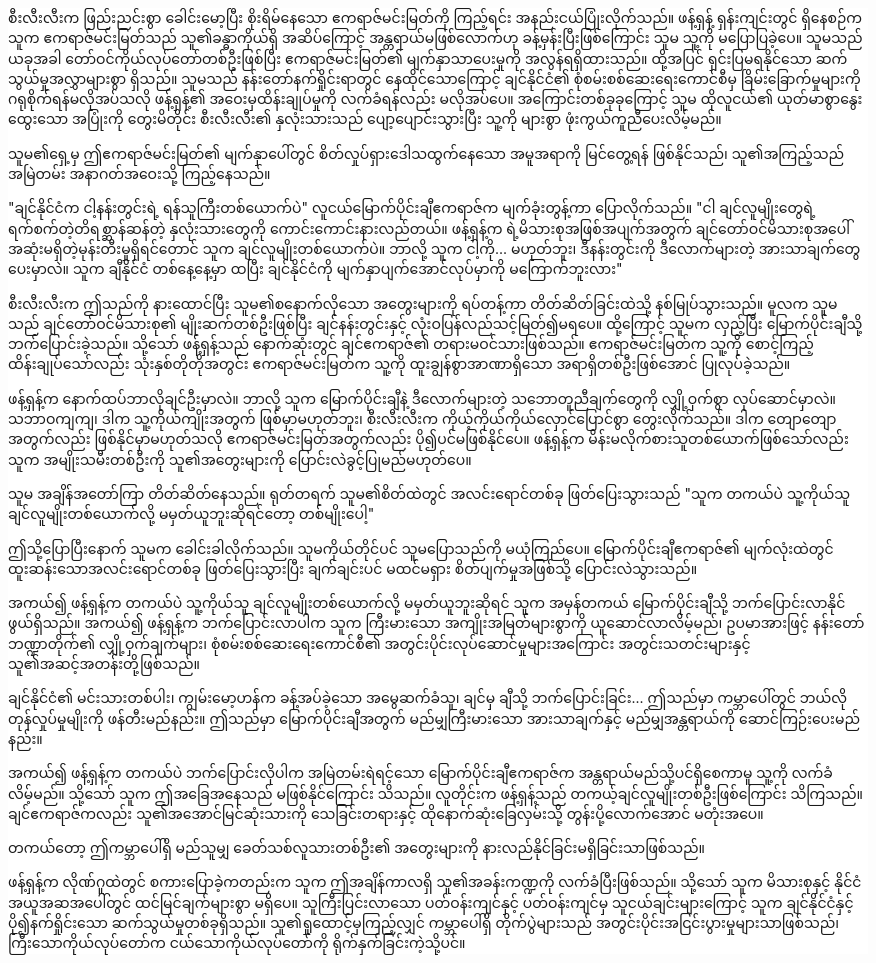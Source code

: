 စီးလီးလီးက ဖြည်းညင်းစွာ ခေါင်းမော့ပြီး စိုးရိမ်နေသော ဧကရာဇ်မင်းမြတ်ကို ကြည့်ရင်း အနည်းငယ်ပြုံးလိုက်သည်။ ဖန့်ရှန့် ရှန်းကျင်းတွင် ရှိနေစဉ်က သူက ဧကရာဇ်မင်းမြတ်သည် သူ၏ခန္ဓာကိုယ်ရှိ အဆိပ်ကြောင့် အန္တရာယ်မဖြစ်လောက်ဟု ခန့်မှန်းပြီးဖြစ်ကြောင်း သူမ သူ့ကို မပြောပြခဲ့ပေ။ သူမသည် ယခုအခါ တော်ဝင်ကိုယ်လုပ်တော်တစ်ဦးဖြစ်ပြီး ဧကရာဇ်မင်းမြတ်၏ မျက်နှာသာပေးမှုကို အလွန်ရရှိထားသည်။ ထို့အပြင် ရှင်းပြမရနိုင်သော ဆက်သွယ်မှုအလွှာများစွာ ရှိသည်။ သူမသည် နန်းတော်နက်ရှိုင်းရာတွင် နေထိုင်သောကြောင့် ချင်နိုင်ငံ၏ စုံစမ်းစစ်ဆေးရေးကောင်စီမှ ခြိမ်းခြောက်မှုများကို ဂရုစိုက်ရန်မလိုအပ်သလို ဖန့်ရှန့်၏ အဝေးမှထိန်းချုပ်မှုကို လက်ခံရန်လည်း မလိုအပ်ပေ။ အကြောင်းတစ်ခုခုကြောင့် သူမ ထိုလူငယ်၏ ယုတ်မာစွာနွေးထွေးသော အပြုံးကို တွေးမိတိုင်း စီးလီးလီး၏ နှလုံးသားသည် ပျော့ပျောင်းသွားပြီး သူ့ကို များစွာ ဖုံးကွယ်ကူညီပေးလိမ့်မည်။

သူမ၏ရှေ့မှ ဤဧကရာဇ်မင်းမြတ်၏ မျက်နှာပေါ်တွင် စိတ်လှုပ်ရှားဒေါသထွက်နေသော အမူအရာကို မြင်တွေ့ရန် ဖြစ်နိုင်သည်၊ သူ၏အကြည့်သည် အမြဲတမ်း အနာဂတ်အဝေးသို့ ကြည့်နေသည်။

"ချင်နိုင်ငံက ငါ့နန်းတွင်းရဲ့ ရန်သူကြီးတစ်ယောက်ပဲ" လူငယ်မြောက်ပိုင်းချီဧကရာဇ်က မျက်ခုံးတွန့်ကာ ပြောလိုက်သည်။ "ငါ ချင်လူမျိုးတွေရဲ့ ရက်စက်တဲ့တိရစ္ဆာန်ဆန်တဲ့ နှလုံးသားတွေကို ကောင်းကောင်းနားလည်တယ်။ ဖန့်ရှန့်က ရဲ့မိသားစုအဖြစ်အပျက်အတွက် ချင်တော်ဝင်မိသားစုအပေါ် အဆုံးမရှိတဲ့မုန်းတီးမှုရှိရင်တောင် သူက ချင်လူမျိုးတစ်ယောက်ပဲ။ ဘာလို့ သူက ငါ့ကို... မဟုတ်ဘူး၊ ဒီနန်းတွင်းကို ဒီလောက်များတဲ့ အားသာချက်တွေ ပေးမှာလဲ။ သူက ချီနိုင်ငံ တစ်နေ့နေ့မှာ ထပြီး ချင်နိုင်ငံကို မျက်နှာပျက်အောင်လုပ်မှာကို မကြောက်ဘူးလား"

စီးလီးလီးက ဤသည်ကို နားထောင်ပြီး သူမ၏စနောက်လိုသော အတွေးများကို ရပ်တန့်ကာ တိတ်ဆိတ်ခြင်းထဲသို့ နစ်မြုပ်သွားသည်။ မူလက သူမသည် ချင်တော်ဝင်မိသားစု၏ မျိုးဆက်တစ်ဦးဖြစ်ပြီး ချင်နန်းတွင်းနှင့် လုံးဝပြန်လည်သင့်မြတ်၍မရပေ။ ထို့ကြောင့် သူမက လှည့်ပြီး မြောက်ပိုင်းချီသို့ ဘက်ပြောင်းခဲ့သည်။ သို့သော် ဖန့်ရှန့်သည် နောက်ဆုံးတွင် ချင်ဧကရာဇ်၏ တရားမဝင်သားဖြစ်သည်။ ဧကရာဇ်မင်းမြတ်က သူ့ကို စောင့်ကြည့်ထိန်းချုပ်သော်လည်း သုံးနှစ်တိုတိုအတွင်း ဧကရာဇ်မင်းမြတ်က သူ့ကို ထူးချွန်စွာအာဏာရှိသော အရာရှိတစ်ဦးဖြစ်အောင် ပြုလုပ်ခဲ့သည်။

ဖန့်ရှန့်က နောက်ထပ်ဘာလိုချင်ဦးမှာလဲ။ ဘာလို့ သူက မြောက်ပိုင်းချီနဲ့ ဒီလောက်များတဲ့ သဘောတူညီချက်တွေကို လျှို့ဝှက်စွာ လုပ်ဆောင်မှာလဲ။ သဘာဝကျကျ၊ ဒါက သူ့ကိုယ်ကျိုးအတွက် ဖြစ်မှာမဟုတ်ဘူး၊ စီးလီးလီးက ကိုယ့်ကိုယ်ကိုယ်လှောင်ပြောင်စွာ တွေးလိုက်သည်။ ဒါက တျောတျောအတွက်လည်း ဖြစ်နိုင်မှာမဟုတ်သလို ဧကရာဇ်မင်းမြတ်အတွက်လည်း ပို၍ပင်မဖြစ်နိုင်ပေ။ ဖန့်ရှန့်က မိန်းမလိုက်စားသူတစ်ယောက်ဖြစ်သော်လည်း သူက အမျိုးသမီးတစ်ဦးကို သူ၏အတွေးများကို ပြောင်းလဲခွင့်ပြုမည်မဟုတ်ပေ။

သူမ အချိန်အတော်ကြာ တိတ်ဆိတ်နေသည်။ ရုတ်တရက် သူမ၏စိတ်ထဲတွင် အလင်းရောင်တစ်ခု ဖြတ်ပြေးသွားသည် "သူက တကယ်ပဲ သူ့ကိုယ်သူ ချင်လူမျိုးတစ်ယောက်လို့ မမှတ်ယူဘူးဆိုရင်တော့ တစ်မျိုးပေါ့"

ဤသို့ပြောပြီးနောက် သူမက ခေါင်းခါလိုက်သည်။ သူမကိုယ်တိုင်ပင် သူမပြောသည်ကို မယုံကြည်ပေ။ မြောက်ပိုင်းချီဧကရာဇ်၏ မျက်လုံးထဲတွင် ထူးဆန်းသောအလင်းရောင်တစ်ခု ဖြတ်ပြေးသွားပြီး ချက်ချင်းပင် မထင်မရှား စိတ်ပျက်မှုအဖြစ်သို့ ပြောင်းလဲသွားသည်။

အကယ်၍ ဖန့်ရှန့်က တကယ်ပဲ သူ့ကိုယ်သူ ချင်လူမျိုးတစ်ယောက်လို့ မမှတ်ယူဘူးဆိုရင် သူက အမှန်တကယ် မြောက်ပိုင်းချီသို့ ဘက်ပြောင်းလာနိုင်ဖွယ်ရှိသည်။ အကယ်၍ ဖန့်ရှန့်က ဘက်ပြောင်းလာပါက သူက ကြီးမားသော အကျိုးအမြတ်များစွာကို ယူဆောင်လာလိမ့်မည်၊ ဥပမာအားဖြင့် နန်းတော်ဘဏ္ဍာတိုက်၏ လျှို့ဝှက်ချက်များ၊ စုံစမ်းစစ်ဆေးရေးကောင်စီ၏ အတွင်းပိုင်းလုပ်ဆောင်မှုများအကြောင်း အတွင်းသတင်းများနှင့် သူ၏အဆင့်အတန်းတို့ဖြစ်သည်။

ချင်နိုင်ငံ၏ မင်းသားတစ်ပါး၊ ကျွမ်းမော့ဟန်က ခန့်အပ်ခဲ့သော အမွေဆက်ခံသူ၊ ချင်မှ ချီသို့ ဘက်ပြောင်းခြင်း... ဤသည်မှာ ကမ္ဘာပေါ်တွင် ဘယ်လိုတုန်လှုပ်မှုမျိုးကို ဖန်တီးမည်နည်း။ ဤသည်မှာ မြောက်ပိုင်းချီအတွက် မည်မျှကြီးမားသော အားသာချက်နှင့် မည်မျှအန္တရာယ်ကို ဆောင်ကြဉ်းပေးမည်နည်း။

အကယ်၍ ဖန့်ရှန့်က တကယ်ပဲ ဘက်ပြောင်းလိုပါက အမြဲတမ်းရဲရင့်သော မြောက်ပိုင်းချီဧကရာဇ်က အန္တရာယ်မည်သို့ပင်ရှိစေကာမူ သူ့ကို လက်ခံလိမ့်မည်။ သို့သော် သူက ဤအခြေအနေသည် မဖြစ်နိုင်ကြောင်း သိသည်။ လူတိုင်းက ဖန့်ရှန့်သည် တကယ့်ချင်လူမျိုးတစ်ဦးဖြစ်ကြောင်း သိကြသည်။ ချင်ဧကရာဇ်ကလည်း သူ၏အအောင်မြင်ဆုံးသားကို သေခြင်းတရားနှင့် ထိုနောက်ဆုံးခြေလှမ်းသို့ တွန်းပို့လောက်အောင် မတုံးအပေ။

တကယ်တော့ ဤကမ္ဘာပေါ်ရှိ မည်သူမျှ ခေတ်သစ်လူသားတစ်ဦး၏ အတွေးများကို နားလည်နိုင်ခြင်းမရှိခြင်းသာဖြစ်သည်။

ဖန့်ရှန့်က လိုဏ်ဂူထဲတွင် စကားပြောခဲ့ကတည်းက သူက ဤအချိန်ကာလရှိ သူ၏အခန်းကဏ္ဍကို လက်ခံပြီးဖြစ်သည်။ သို့သော် သူက မိသားစုနှင့် နိုင်ငံအယူအဆအပေါ်တွင် ထင်မြင်ချက်များစွာ မရှိပေ။ သူကြီးပြင်းလာသော ပတ်ဝန်းကျင်နှင့် ပတ်ဝန်းကျင်မှ သူငယ်ချင်းများကြောင့် သူက ချင်နိုင်ငံနှင့် ပို၍နက်ရှိုင်းသော ဆက်သွယ်မှုတစ်ခုရှိသည်။ သူ၏ရှုထောင့်မှကြည့်လျှင် ကမ္ဘာပေါ်ရှိ တိုက်ပွဲများသည် အတွင်းပိုင်းအငြင်းပွားမှုများသာဖြစ်သည်၊ ကြီးသောကိုယ်လုပ်တော်က ငယ်သောကိုယ်လုပ်တော်ကို ရိုက်နှက်ခြင်းကဲ့သို့ပင်။
